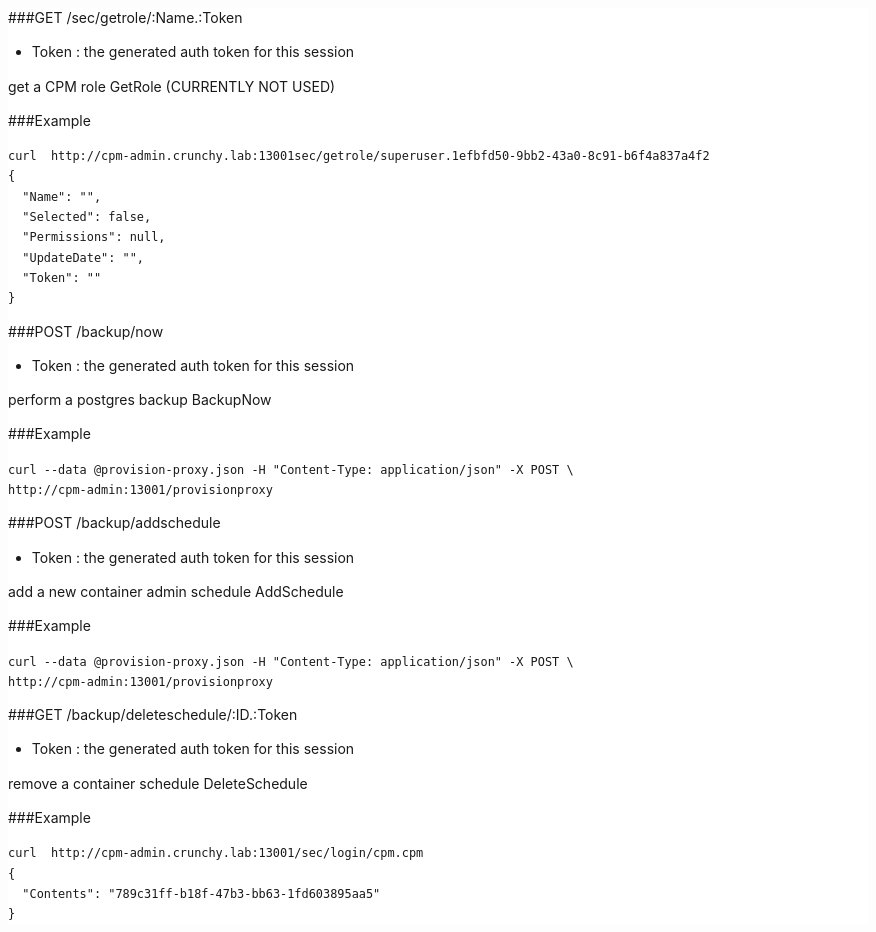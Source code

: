 ###GET /sec/getrole/:Name.:Token

+ Token : the generated auth token for this session

get a CPM role GetRole (CURRENTLY NOT USED)


###Example

~~~~~~~~~~~~~~~~~~~~~~~~
curl  http://cpm-admin.crunchy.lab:13001sec/getrole/superuser.1efbfd50-9bb2-43a0-8c91-b6f4a837a4f2
{
  "Name": "",
  "Selected": false,
  "Permissions": null,
  "UpdateDate": "",
  "Token": ""
}
~~~~~~~~~~~~~~~~~~~~~~~~

###POST /backup/now

+ Token : the generated auth token for this session

perform a postgres backup BackupNow


###Example

~~~~~~~~~~~~~~~~~~~~~~~~
curl --data @provision-proxy.json -H "Content-Type: application/json" -X POST \
http://cpm-admin:13001/provisionproxy
~~~~~~~~~~~~~~~~~~~~~~~~

###POST /backup/addschedule

+ Token : the generated auth token for this session

add a new container admin schedule AddSchedule


###Example

~~~~~~~~~~~~~~~~~~~~~~~~
curl --data @provision-proxy.json -H "Content-Type: application/json" -X POST \
http://cpm-admin:13001/provisionproxy
~~~~~~~~~~~~~~~~~~~~~~~~

###GET /backup/deleteschedule/:ID.:Token

+ Token : the generated auth token for this session

remove a container schedule DeleteSchedule


###Example

~~~~~~~~~~~~~~~~~~~~~~~~
curl  http://cpm-admin.crunchy.lab:13001/sec/login/cpm.cpm
{
  "Contents": "789c31ff-b18f-47b3-bb63-1fd603895aa5"
}
~~~~~~~~~~~~~~~~~~~~~~~~
